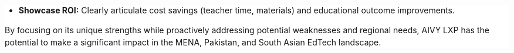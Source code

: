  * **Showcase ROI:** Clearly articulate cost savings (teacher time, materials) and educational outcome improvements. 

 By focusing on its unique strengths while proactively addressing potential weaknesses and regional needs, AIVY LXP has the potential to make a significant impact in the MENA, Pakistan, and South Asian EdTech landscape.